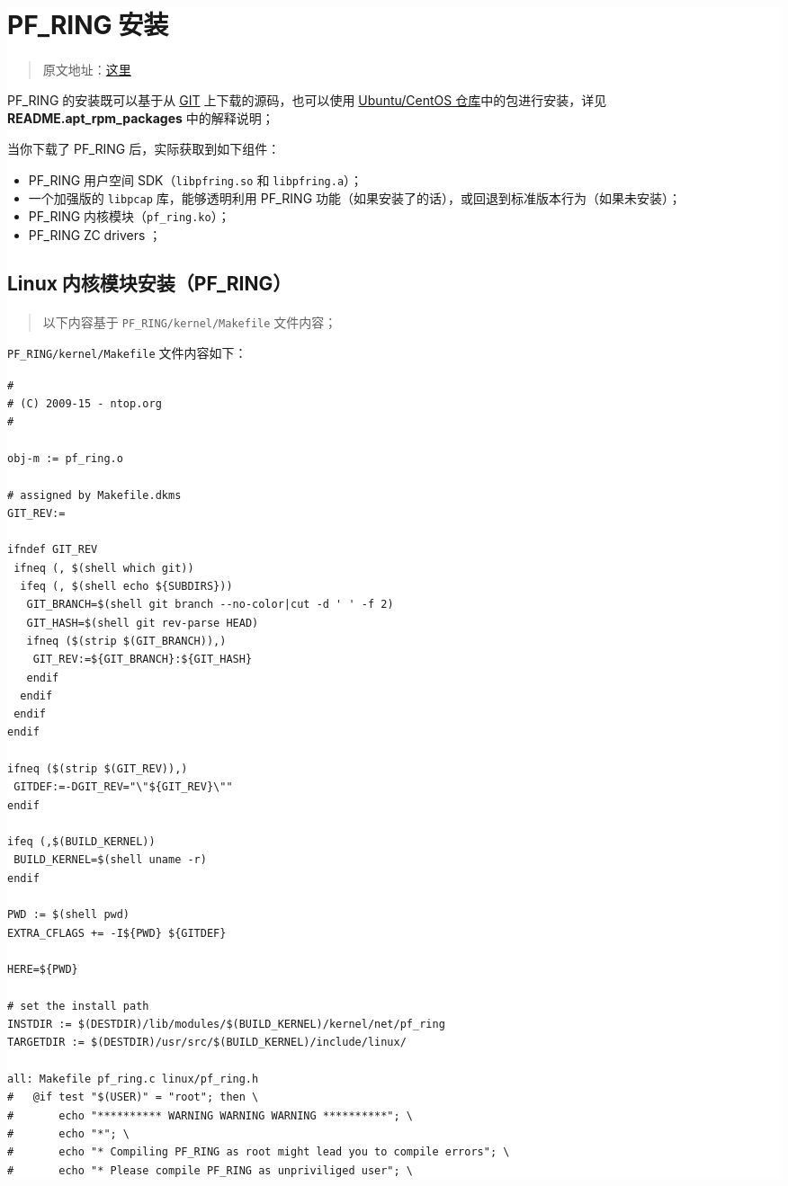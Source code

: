 # PF_RING 安装

> 原文地址：[这里](https://github.com/ntop/PF_RING/blob/dev/doc/README.install.md)

PF_RING 的安装既可以基于从 [GIT](https://github.com/ntop/PF_RING/) 上下载的源码，也可以使用 [Ubuntu/CentOS 仓库](http://packages.ntop.org)中的包进行安装，详见 **README.apt_rpm_packages** 中的解释说明；

当你下载了 PF_RING 后，实际获取到如下组件：

* PF_RING 用户空间 SDK（`libpfring.so` 和 `libpfring.a`）；
* 一个加强版的 `libpcap` 库，能够透明利用 PF_RING 功能（如果安装了的话），或回退到标准版本行为（如果未安装）；
* PF_RING 内核模块（`pf_ring.ko`）；
* PF_RING ZC drivers ；

## Linux 内核模块安装（PF_RING）

> 以下内容基于 `PF_RING/kernel/Makefile` 文件内容；

`PF_RING/kernel/Makefile` 文件内容如下：

```shell
#
# (C) 2009-15 - ntop.org
#

obj-m := pf_ring.o

# assigned by Makefile.dkms
GIT_REV:=

ifndef GIT_REV
 ifneq (, $(shell which git))
  ifeq (, $(shell echo ${SUBDIRS}))
   GIT_BRANCH=$(shell git branch --no-color|cut -d ' ' -f 2)
   GIT_HASH=$(shell git rev-parse HEAD)
   ifneq ($(strip $(GIT_BRANCH)),)
    GIT_REV:=${GIT_BRANCH}:${GIT_HASH}
   endif
  endif
 endif
endif

ifneq ($(strip $(GIT_REV)),)
 GITDEF:=-DGIT_REV="\"${GIT_REV}\""
endif

ifeq (,$(BUILD_KERNEL))
 BUILD_KERNEL=$(shell uname -r)
endif

PWD := $(shell pwd)
EXTRA_CFLAGS += -I${PWD} ${GITDEF}

HERE=${PWD}

# set the install path
INSTDIR := $(DESTDIR)/lib/modules/$(BUILD_KERNEL)/kernel/net/pf_ring
TARGETDIR := $(DESTDIR)/usr/src/$(BUILD_KERNEL)/include/linux/

all: Makefile pf_ring.c linux/pf_ring.h
#   @if test "$(USER)" = "root"; then \
#       echo "********** WARNING WARNING WARNING **********"; \
#       echo "*"; \
#       echo "* Compiling PF_RING as root might lead you to compile errors"; \
#       echo "* Please compile PF_RING as unpriviliged user"; \
```